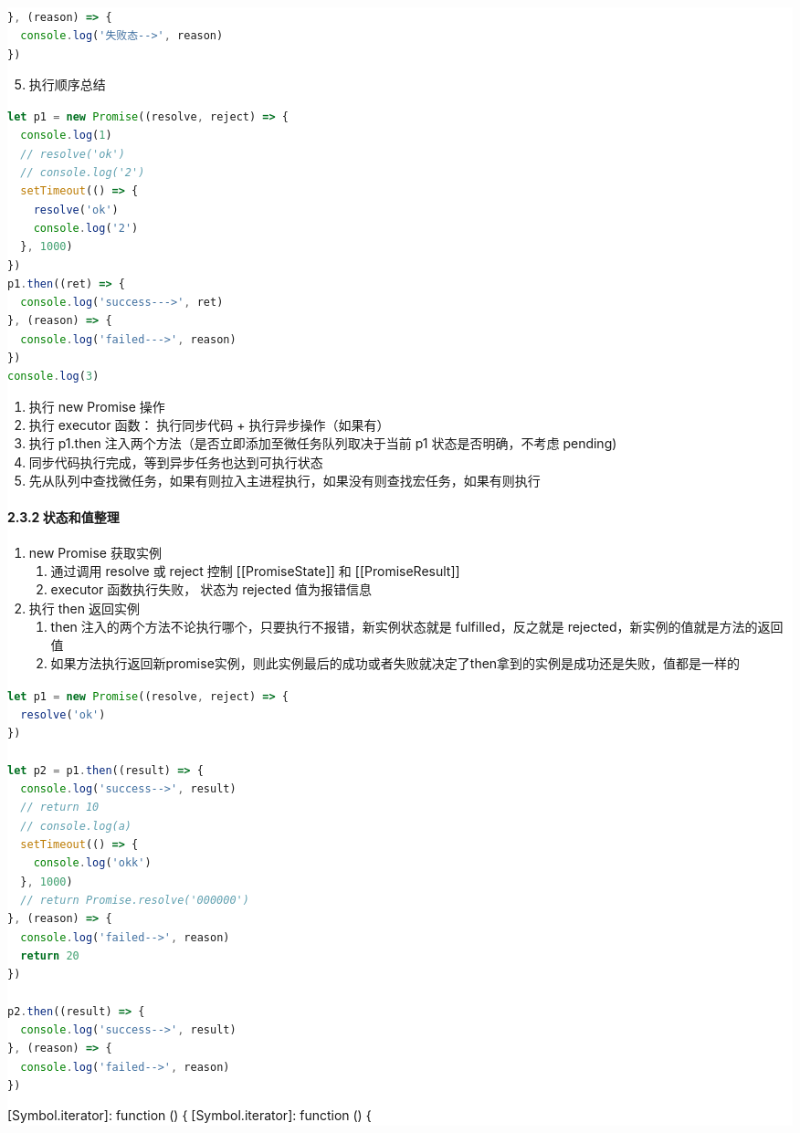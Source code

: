 ```js
}, (reason) => {
  console.log('失败态-->', reason)
})
```

5. 执行顺序总结

```js
let p1 = new Promise((resolve, reject) => {
  console.log(1)
  // resolve('ok') 
  // console.log('2')
  setTimeout(() => {
    resolve('ok') 
    console.log('2')
  }, 1000)
})
p1.then((ret) => {
  console.log('success--->', ret)
}, (reason) => {
  console.log('failed--->', reason)
})
console.log(3)
```

1. 执行 new Promise 操作
2. 执行 executor 函数： 执行同步代码 + 执行异步操作（如果有）
3. 执行 p1.then 注入两个方法（是否立即添加至微任务队列取决于当前 p1 状态是否明确，不考虑 pending)
4. 同步代码执行完成，等到异步任务也达到可执行状态
5. 先从队列中查找微任务，如果有则拉入主进程执行，如果没有则查找宏任务，如果有则执行

#### 2.3.2 状态和值整理

1. new Promise 获取实例
   1. 通过调用 resolve 或 reject 控制 [[PromiseState]] 和 [[PromiseResult]]
   2. executor 函数执行失败， 状态为 rejected 值为报错信息
2. 执行 then 返回实例
   1. then 注入的两个方法不论执行哪个，只要执行不报错，新实例状态就是 fulfilled，反之就是 rejected，新实例的值就是方法的返回值
   2. 如果方法执行返回新promise实例，则此实例最后的成功或者失败就决定了then拿到的实例是成功还是失败，值都是一样的

```js
let p1 = new Promise((resolve, reject) => {
  resolve('ok')
})

let p2 = p1.then((result) => {
  console.log('success-->', result)
  // return 10
  // console.log(a)
  setTimeout(() => {
    console.log('okk')
  }, 1000)
  // return Promise.resolve('000000')
}, (reason) => {
  console.log('failed-->', reason)
  return 20
})

p2.then((result) => {
  console.log('success-->', result)
}, (reason) => {
  console.log('failed-->', reason)
})
```


  [Symbol.iterator]: function () {
  [Symbol.iterator]: function () {